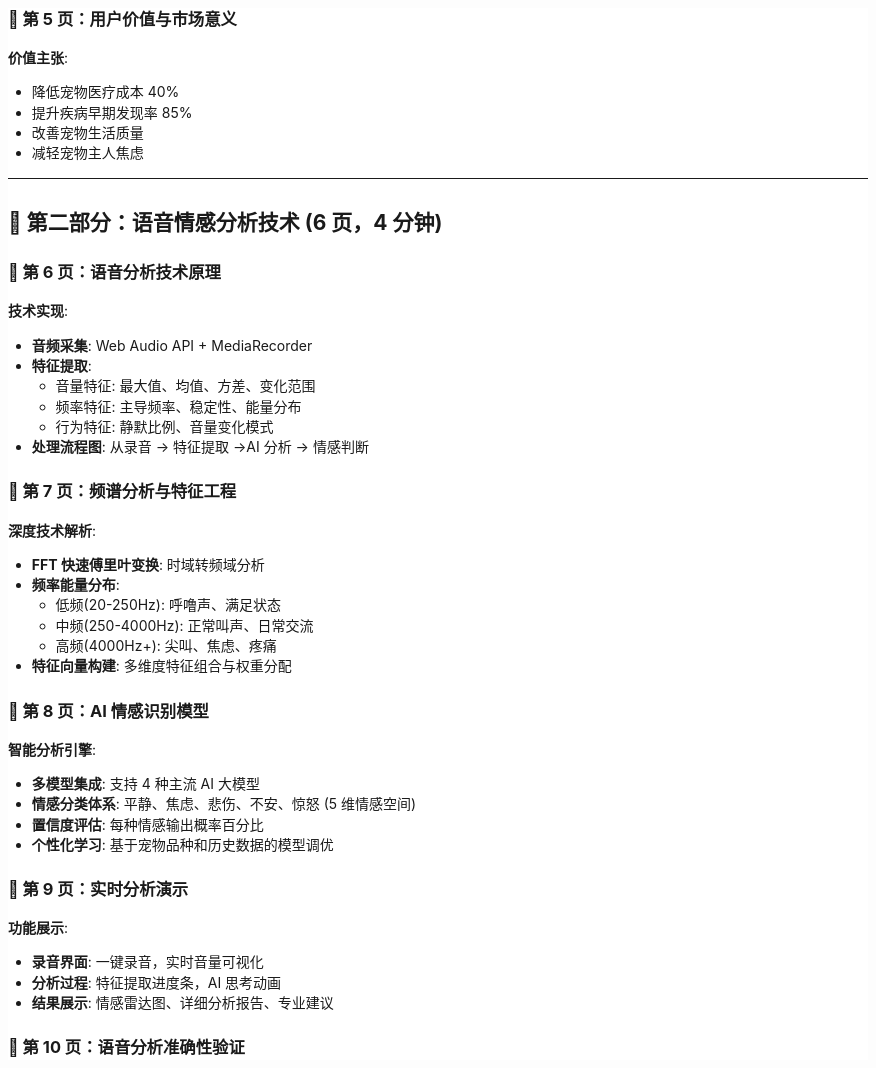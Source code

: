### 📑 第 5 页：用户价值与市场意义

**价值主张**:

- 降低宠物医疗成本 40%
- 提升疾病早期发现率 85%
- 改善宠物生活质量
- 减轻宠物主人焦虑

---

## 🎵 第二部分：语音情感分析技术 (6 页，4 分钟)

### 📑 第 6 页：语音分析技术原理

**技术实现**:

- **音频采集**: Web Audio API + MediaRecorder
- **特征提取**:
  - 音量特征: 最大值、均值、方差、变化范围
  - 频率特征: 主导频率、稳定性、能量分布
  - 行为特征: 静默比例、音量变化模式
- **处理流程图**: 从录音 → 特征提取 →AI 分析 → 情感判断

### 📑 第 7 页：频谱分析与特征工程

**深度技术解析**:

- **FFT 快速傅里叶变换**: 时域转频域分析
- **频率能量分布**:
  - 低频(20-250Hz): 呼噜声、满足状态
  - 中频(250-4000Hz): 正常叫声、日常交流
  - 高频(4000Hz+): 尖叫、焦虑、疼痛
- **特征向量构建**: 多维度特征组合与权重分配

### 📑 第 8 页：AI 情感识别模型

**智能分析引擎**:

- **多模型集成**: 支持 4 种主流 AI 大模型
- **情感分类体系**: 平静、焦虑、悲伤、不安、惊怒 (5 维情感空间)
- **置信度评估**: 每种情感输出概率百分比
- **个性化学习**: 基于宠物品种和历史数据的模型调优

### 📑 第 9 页：实时分析演示

**功能展示**:

- **录音界面**: 一键录音，实时音量可视化
- **分析过程**: 特征提取进度条，AI 思考动画
- **结果展示**: 情感雷达图、详细分析报告、专业建议

### 📑 第 10 页：语音分析准确性验证
